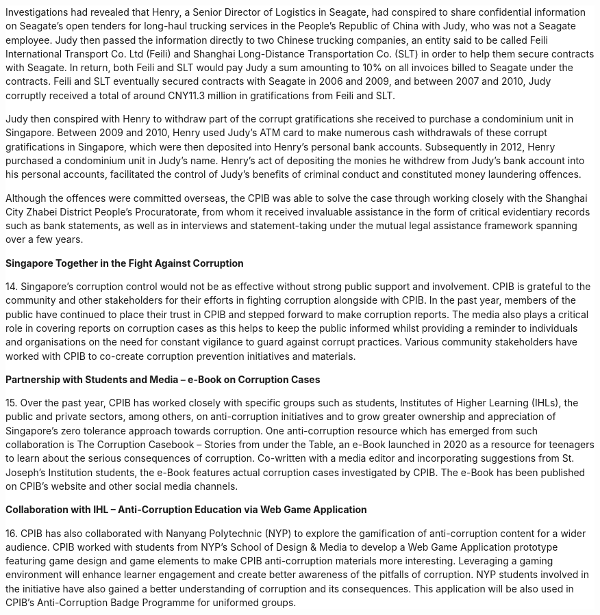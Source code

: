 Investigations had revealed that Henry, a Senior Director of Logistics in Seagate, had conspired to share confidential information on Seagate’s open tenders for long-haul trucking services in the People’s Republic of China with Judy, who was not a Seagate employee. Judy then passed the information directly to two Chinese trucking companies, an entity said to be called Feili International Transport Co. Ltd (Feili) and Shanghai Long-Distance Transportation Co. (SLT) in order to help them secure contracts with Seagate. In return, both Feili and SLT would pay Judy a sum amounting to 10% on all invoices billed to Seagate under the contracts. Feili and SLT eventually secured contracts with Seagate in 2006 and 2009, and between 2007 and 2010, Judy corruptly received a total of around CNY11.3 million in gratifications from Feili and SLT.

Judy then conspired with Henry to withdraw part of the corrupt gratifications she received to purchase a condominium unit in Singapore. Between 2009 and 2010, Henry used Judy’s ATM card to make numerous cash withdrawals of these corrupt gratifications in Singapore, which were then deposited into Henry’s personal bank accounts. Subsequently in 2012, Henry purchased a condominium unit in Judy’s name. Henry’s act of depositing the monies he withdrew from Judy’s bank account into his personal accounts, facilitated the control of Judy’s benefits of criminal conduct and constituted money laundering offences.

Although the offences were committed overseas, the CPIB was able to solve the case through working closely with the Shanghai City Zhabei District People’s Procuratorate, from whom it received invaluable assistance in the form of critical evidentiary records such as bank statements, as well as in interviews and statement-taking under the mutual legal assistance framework spanning over a few years.   

**Singapore Together in the Fight Against Corruption**

14\.       Singapore’s corruption control would not be as effective without strong public support and involvement. CPIB is grateful to the community and other stakeholders for their efforts in fighting corruption alongside with CPIB. In the past year, members of the public have continued to place their trust in CPIB and stepped forward to make corruption reports. The media also plays a critical role in covering reports on corruption cases as this helps to keep the public informed whilst providing a reminder to individuals and organisations on the need for constant vigilance to guard against corrupt practices. Various community stakeholders have worked with CPIB to co-create corruption prevention initiatives and materials.

**Partnership with Students and Media – e-Book on Corruption Cases**

15\.       Over the past year, CPIB has worked closely with specific groups such as students, Institutes of Higher Learning (IHLs), the public and private sectors, among others, on anti-corruption initiatives and to grow greater ownership and appreciation of Singapore’s zero tolerance approach towards corruption. One anti-corruption resource which has emerged from such collaboration is The Corruption Casebook – Stories from under the Table, an e-Book launched in 2020 as a resource for teenagers to learn about the serious consequences of corruption. Co-written with a media editor and incorporating suggestions from St. Joseph’s Institution students, the e-Book features actual corruption cases investigated by CPIB. The e-Book has been published on CPIB’s website and other social media channels.

**Collaboration with IHL – Anti-Corruption Education via Web Game Application**

16\.       CPIB has also collaborated with Nanyang Polytechnic (NYP) to explore the gamification of anti-corruption content for a wider audience. CPIB worked with students from NYP’s School of Design & Media to develop a Web Game Application prototype featuring game design and game elements to make CPIB anti-corruption materials more interesting. Leveraging a gaming environment will enhance learner engagement and create better awareness of the pitfalls of corruption. NYP students involved in the initiative have also gained a better understanding of corruption and its consequences. This application will be also used in CPIB’s Anti-Corruption Badge Programme for uniformed groups.
